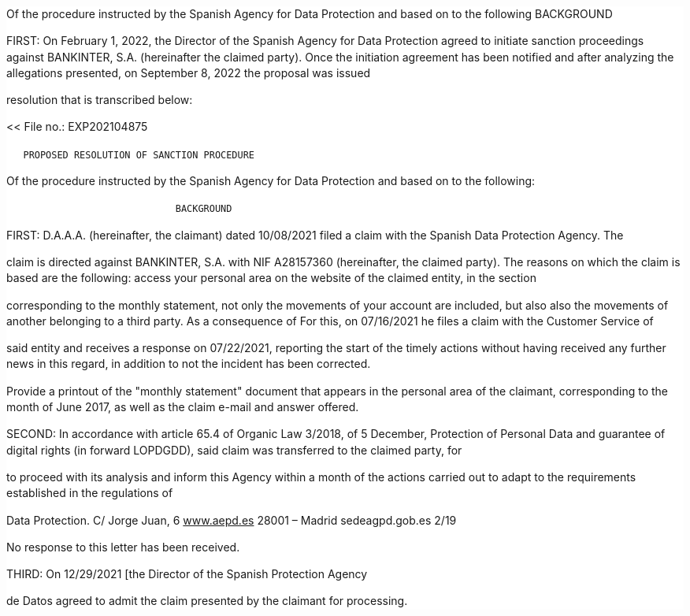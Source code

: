 Of the procedure instructed by the Spanish Agency for Data Protection and based on
to the following
                                  BACKGROUND

FIRST: On February 1, 2022, the Director of the Spanish Agency for
Data Protection agreed to initiate sanction proceedings against BANKINTER, S.A.
(hereinafter the claimed party). Once the initiation agreement has been notified and after analyzing the
allegations presented, on September 8, 2022 the proposal was issued

resolution that is transcribed below:

<<
File no.: EXP202104875

       PROPOSED RESOLUTION OF SANCTION PROCEDURE

Of the procedure instructed by the Spanish Agency for Data Protection and based on
to the following:

                                  BACKGROUND

FIRST: D.A.A.A. (hereinafter, the claimant) dated 10/08/2021
filed a claim with the Spanish Data Protection Agency. The

claim is directed against BANKINTER, S.A. with NIF A28157360 (hereinafter, the
claimed party). The reasons on which the claim is based are the following:
access your personal area on the website of the claimed entity, in the section

corresponding to the monthly statement, not only the movements of your account are included, but also
also the movements of another belonging to a third party. As a consequence of
For this, on 07/16/2021 he files a claim with the Customer Service of

said entity and receives a response on 07/22/2021, reporting the start of the
timely actions without having received any further news in this regard, in addition to not
the incident has been corrected.

Provide a printout of the "monthly statement" document that appears in the personal area of the
claimant, corresponding to the month of June 2017, as well as the claim e-mail
and answer offered.

SECOND: In accordance with article 65.4 of Organic Law 3/2018, of 5
December, Protection of Personal Data and guarantee of digital rights (in
forward LOPDGDD), said claim was transferred to the claimed party, for

to proceed with its analysis and inform this Agency within a month of the
actions carried out to adapt to the requirements established in the regulations of

Data Protection.
C/ Jorge Juan, 6 www.aepd.es
28001 – Madrid sedeagpd.gob.es 2/19

No response to this letter has been received.

THIRD: On 12/29/2021 \[the Director of the Spanish Protection Agency

de Datos agreed to admit the claim presented by the claimant for processing.
